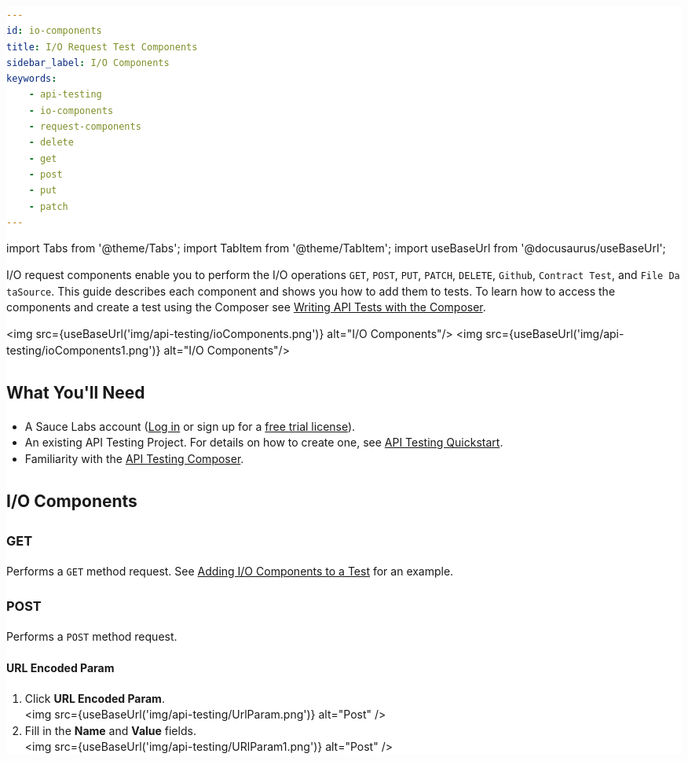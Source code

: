 ```yaml
---
id: io-components
title: I/O Request Test Components
sidebar_label: I/O Components
keywords:
    - api-testing
    - io-components
    - request-components
    - delete
    - get
    - post
    - put
    - patch
---
```


import Tabs from '@theme/Tabs';
import TabItem from '@theme/TabItem';
import useBaseUrl from '@docusaurus/useBaseUrl';

I/O request components enable you to perform the I/O operations `GET`, `POST`, `PUT`, `PATCH`, `DELETE`, `Github`, `Contract Test`, and `File DataSource`. This guide describes each component and shows you how to add them to tests. To learn how to access the components and create a test using the Composer see [Writing API Tests with the Composer](/api-testing/composer/).

<img src={useBaseUrl('img/api-testing/ioComponents.png')} alt="I/O Components"/>
<img src={useBaseUrl('img/api-testing/ioComponents1.png')} alt="I/O Components"/>


## What You'll Need
* A Sauce Labs account ([Log in](https://accounts.saucelabs.com/am/XUI/#login/) or sign up for a [free trial license](https://saucelabs.com/sign-up)).
* An existing API Testing Project. For details on how to create one, see [API Testing Quickstart](/api-testing/quickstart/).
* Familiarity with the [API Testing Composer](/api-testing/composer/).


## I/O Components

### GET
Performs a `GET` method request. See [Adding I/O Components to a Test](/api-testing/composer/#add-io-request-component) for an example.


### POST
Performs a `POST` method request.

#### URL Encoded Param

1. Click **URL Encoded Param**.<br/><img src={useBaseUrl('img/api-testing/UrlParam.png')} alt="Post" />
1. Fill in the **Name** and **Value** fields.<br/><img src={useBaseUrl('img/api-testing/URlParam1.png')} alt="Post" />
